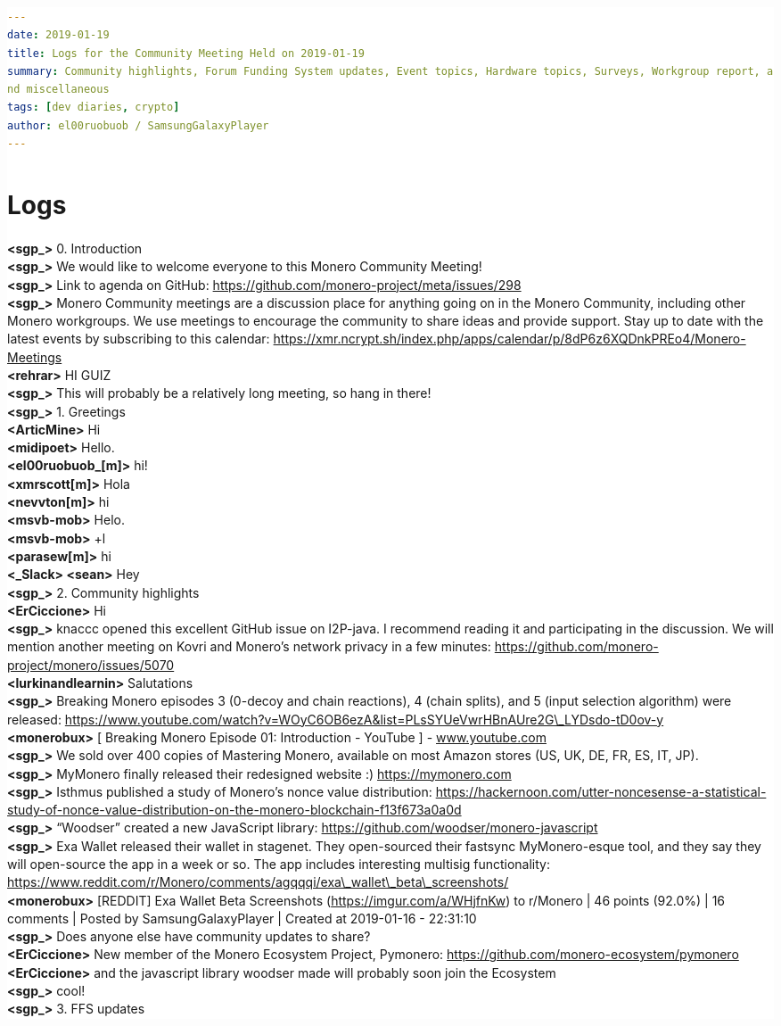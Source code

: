 ```yaml
---
date: 2019-01-19
title: Logs for the Community Meeting Held on 2019-01-19
summary: Community highlights, Forum Funding System updates, Event topics, Hardware topics, Surveys, Workgroup report, and miscellaneous
tags: [dev diaries, crypto]
author: el00ruobuob / SamsungGalaxyPlayer
---
```


# Logs  

**\<sgp\_>** 0. Introduction  
**\<sgp\_>** We would like to welcome everyone to this Monero Community Meeting!  
**\<sgp\_>** Link to agenda on GitHub: https://github.com/monero-project/meta/issues/298  
**\<sgp\_>** Monero Community meetings are a discussion place for anything going on in the Monero Community, including other Monero workgroups. We use meetings to encourage the community to share ideas and provide support. Stay up to date with the latest events by subscribing to this calendar: https://xmr.ncrypt.sh/index.php/apps/calendar/p/8dP6z6XQDnkPREo4/Monero-Meetings  
**\<rehrar>** HI GUIZ  
**\<sgp\_>** This will probably be a relatively long meeting, so hang in there!  
**\<sgp\_>** 1. Greetings  
**\<ArticMine>** Hi  
**\<midipoet>** Hello.  
**\<el00ruobuob\_[m]>** hi!  
**\<xmrscott[m]>** Hola  
**\<nevvton[m]>** hi  
**\<msvb-mob>** Helo.  
**\<msvb-mob>** +l  
**\<parasew[m]>** hi  
**\<\_Slack> \<sean>** Hey  
**\<sgp\_>** 2. Community highlights  
**\<ErCiccione>** Hi  
**\<sgp\_>** knaccc opened this excellent GitHub issue on I2P-java. I recommend reading it and participating in the discussion. We will mention another meeting on Kovri and Monero’s network privacy in a few minutes: https://github.com/monero-project/monero/issues/5070  
**\<lurkinandlearnin>** Salutations  
**\<sgp\_>** Breaking Monero episodes 3 (0-decoy and chain reactions), 4 (chain splits), and 5 (input selection algorithm) were released: https://www.youtube.com/watch?v=WOyC6OB6ezA&list=PLsSYUeVwrHBnAUre2G\_LYDsdo-tD0ov-y  
**\<monerobux>** [ Breaking Monero Episode 01: Introduction - YouTube ] - www.youtube.com  
**\<sgp\_>** We sold over 400 copies of Mastering Monero, available on most Amazon stores (US, UK, DE, FR, ES, IT, JP).  
**\<sgp\_>** MyMonero finally released their redesigned website :) https://mymonero.com  
**\<sgp\_>** Isthmus published a study of Monero’s nonce value distribution: https://hackernoon.com/utter-noncesense-a-statistical-study-of-nonce-value-distribution-on-the-monero-blockchain-f13f673a0a0d  
**\<sgp\_>** “Woodser” created a new JavaScript library: https://github.com/woodser/monero-javascript  
**\<sgp\_>** Exa Wallet released their wallet in stagenet. They open-sourced their fastsync MyMonero-esque tool, and they say they will open-source the app in a week or so. The app includes interesting multisig functionality: https://www.reddit.com/r/Monero/comments/agqqqi/exa\_wallet\_beta\_screenshots/  
**\<monerobux>** [REDDIT] Exa Wallet Beta Screenshots (https://imgur.com/a/WHjfnKw) to r/Monero | 46 points (92.0%) | 16 comments | Posted by SamsungGalaxyPlayer | Created at 2019-01-16 - 22:31:10  
**\<sgp\_>** Does anyone else have community updates to share?  
**\<ErCiccione>** New member of the Monero Ecosystem Project, Pymonero: https://github.com/monero-ecosystem/pymonero  
**\<ErCiccione>** and the javascript library woodser made will probably soon join the Ecosystem  
**\<sgp\_>** cool!  
**\<sgp\_>** 3. FFS updates  